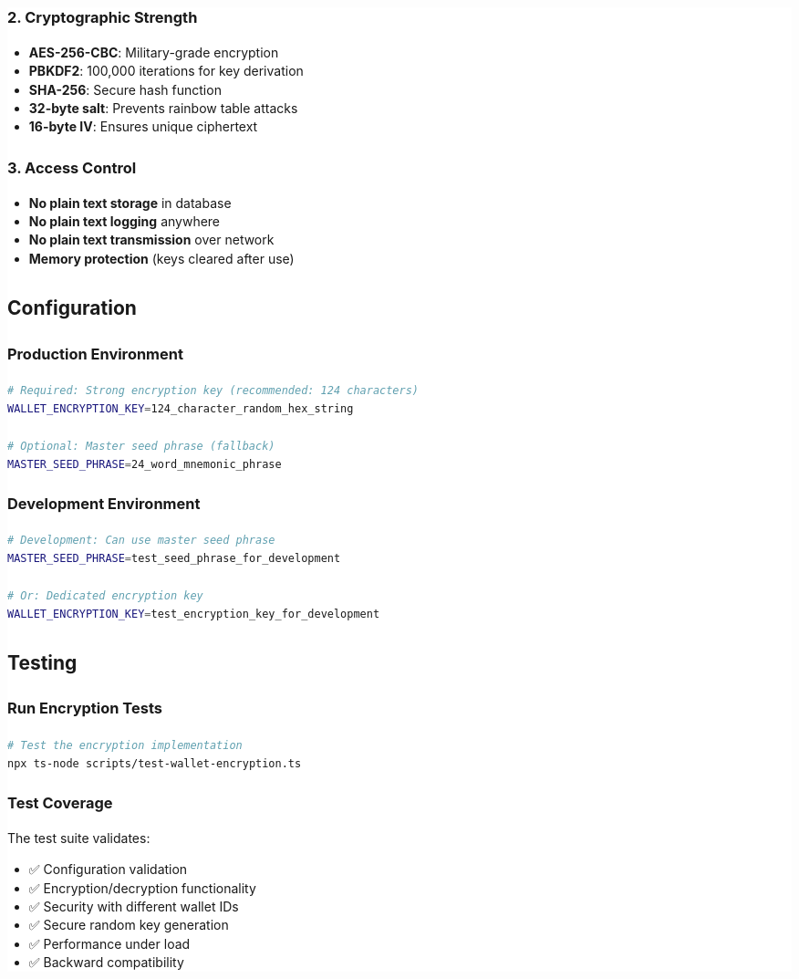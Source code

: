 ### 2. Cryptographic Strength

- **AES-256-CBC**: Military-grade encryption
- **PBKDF2**: 100,000 iterations for key derivation
- **SHA-256**: Secure hash function
- **32-byte salt**: Prevents rainbow table attacks
- **16-byte IV**: Ensures unique ciphertext

### 3. Access Control

- **No plain text storage** in database
- **No plain text logging** anywhere
- **No plain text transmission** over network
- **Memory protection** (keys cleared after use)

## Configuration

### Production Environment

```bash
# Required: Strong encryption key (recommended: 124 characters)
WALLET_ENCRYPTION_KEY=124_character_random_hex_string

# Optional: Master seed phrase (fallback)
MASTER_SEED_PHRASE=24_word_mnemonic_phrase
```

### Development Environment

```bash
# Development: Can use master seed phrase
MASTER_SEED_PHRASE=test_seed_phrase_for_development

# Or: Dedicated encryption key
WALLET_ENCRYPTION_KEY=test_encryption_key_for_development
```

## Testing

### Run Encryption Tests

```bash
# Test the encryption implementation
npx ts-node scripts/test-wallet-encryption.ts
```

### Test Coverage

The test suite validates:
- ✅ Configuration validation
- ✅ Encryption/decryption functionality
- ✅ Security with different wallet IDs
- ✅ Secure random key generation
- ✅ Performance under load
- ✅ Backward compatibility
